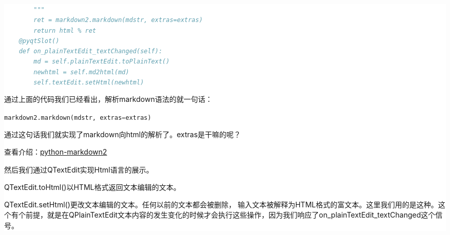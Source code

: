 ```python
        """
        ret = markdown2.markdown(mdstr, extras=extras)
        return html % ret 
    @pyqtSlot()
    def on_plainTextEdit_textChanged(self):
        md = self.plainTextEdit.toPlainText()
        newhtml = self.md2html(md)
        self.textEdit.setHtml(newhtml)
```
通过上面的代码我们已经看出，解析markdown语法的就一句话：
```python
markdown2.markdown(mdstr, extras=extras)
```
通过这句话我们就实现了markdown向html的解析了。extras是干嘛的呢？

查看介绍：[python-markdown2](https://github.com/trentm/python-markdown2/wiki/Extras "python-markdown2")
 
然后我们通过QTextEdit实现Html语言的展示。

QTextEdit.toHtml()以HTML格式返回文本编辑的文本。

QTextEdit.setHtml()更改文本编辑的文本。任何以前的文本都会被删除， 输入文本被解释为HTML格式的富文本。这里我们用的是这种。这个有个前提，就是在QPlainTextEdit文本内容的发生变化的时候才会执行这些操作，因为我们响应了on_plainTextEdit_textChanged这个信号。




